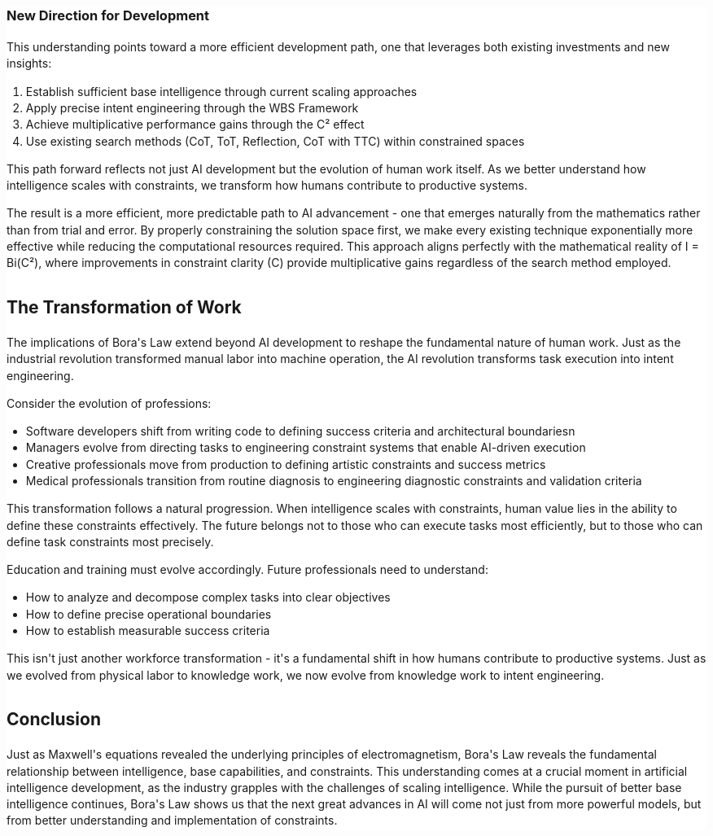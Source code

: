 ### New Direction for Development
This understanding points toward a more efficient development path, one that leverages both existing investments and new insights:
1. Establish sufficient base intelligence through current scaling approaches
2. Apply precise intent engineering through the WBS Framework
3. Achieve multiplicative performance gains through the C² effect
4. Use existing search methods (CoT, ToT, Reflection, CoT with TTC) within constrained spaces

This path forward reflects not just AI development but the evolution of human work itself. As we better understand how intelligence scales with constraints, we transform how humans contribute to productive systems.

The result is a more efficient, more predictable path to AI advancement - one that emerges naturally from the mathematics rather than from trial and error. By properly constraining the solution space first, we make every existing technique exponentially more effective while reducing the computational resources required. This approach aligns perfectly with the mathematical reality of I = Bi(C²), where improvements in constraint clarity (C) provide multiplicative gains regardless of the search method employed.

## The Transformation of Work

The implications of Bora's Law extend beyond AI development to reshape the fundamental nature of human work. Just as the industrial revolution transformed manual labor into machine operation, the AI revolution transforms task execution into intent engineering.

Consider the evolution of professions:
- Software developers shift from writing code to defining success criteria and architectural boundariesn
- Managers evolve from directing tasks to engineering constraint systems that enable AI-driven execution
- Creative professionals move from production to defining artistic constraints and success metrics
- Medical professionals transition from routine diagnosis to engineering diagnostic constraints and validation criteria

This transformation follows a natural progression. When intelligence scales with constraints, human value lies in the ability to define these constraints effectively. The future belongs not to those who can execute tasks most efficiently, but to those who can define task constraints most precisely.

Education and training must evolve accordingly. Future professionals need to understand:
- How to analyze and decompose complex tasks into clear objectives
- How to define precise operational boundaries
- How to establish measurable success criteria

This isn't just another workforce transformation - it's a fundamental shift in how humans contribute to productive systems. Just as we evolved from physical labor to knowledge work, we now evolve from knowledge work to intent engineering.

## Conclusion

Just as Maxwell's equations revealed the underlying principles of electromagnetism, Bora's Law reveals the fundamental relationship between intelligence, base capabilities, and constraints. This understanding comes at a crucial moment in artificial intelligence development, as the industry grapples with the challenges of scaling intelligence. While the pursuit of better base intelligence continues, Bora's Law shows us that the next great advances in AI will come not just from more powerful models, but from better understanding and implementation of constraints.






